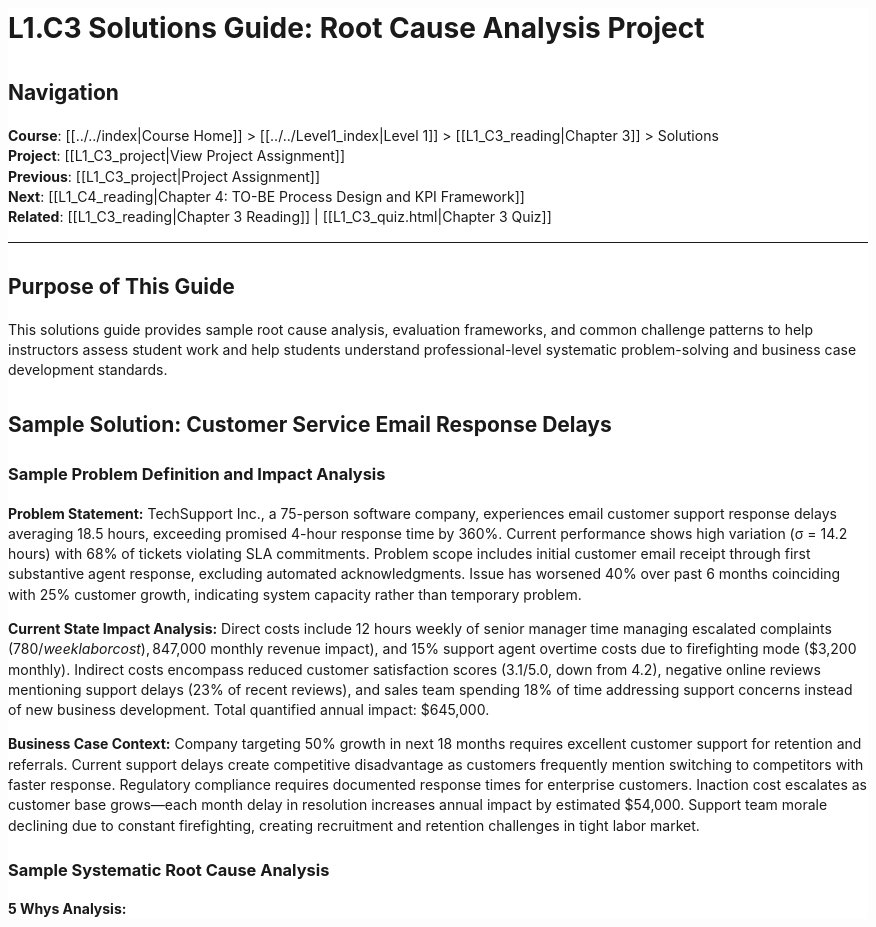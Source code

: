 # L1.C3 Solutions Guide: Root Cause Analysis Project

## Navigation
**Course**: [[../../index|Course Home]] > [[../../Level1_index|Level 1]] > [[L1_C3_reading|Chapter 3]] > Solutions  
**Project**: [[L1_C3_project|View Project Assignment]]  
**Previous**: [[L1_C3_project|Project Assignment]]  
**Next**: [[L1_C4_reading|Chapter 4: TO-BE Process Design and KPI Framework]]  
**Related**: [[L1_C3_reading|Chapter 3 Reading]] | [[L1_C3_quiz.html|Chapter 3 Quiz]]

---

## Purpose of This Guide

This solutions guide provides sample root cause analysis, evaluation frameworks, and common challenge patterns to help instructors assess student work and help students understand professional-level systematic problem-solving and business case development standards.

## Sample Solution: Customer Service Email Response Delays

### Sample Problem Definition and Impact Analysis

**Problem Statement:**
TechSupport Inc., a 75-person software company, experiences email customer support response delays averaging 18.5 hours, exceeding promised 4-hour response time by 360%. Current performance shows high variation (σ = 14.2 hours) with 68% of tickets violating SLA commitments. Problem scope includes initial customer email receipt through first substantive agent response, excluding automated acknowledgments. Issue has worsened 40% over past 6 months coinciding with 25% customer growth, indicating system capacity rather than temporary problem.

**Current State Impact Analysis:**
Direct costs include 12 hours weekly of senior manager time managing escalated complaints ($780/week labor cost), 8% customer churn rate directly attributed to support delays ($47,000 monthly revenue impact), and 15% support agent overtime costs due to firefighting mode ($3,200 monthly). Indirect costs encompass reduced customer satisfaction scores (3.1/5.0, down from 4.2), negative online reviews mentioning support delays (23% of recent reviews), and sales team spending 18% of time addressing support concerns instead of new business development. Total quantified annual impact: $645,000.

**Business Case Context:**
Company targeting 50% growth in next 18 months requires excellent customer support for retention and referrals. Current support delays create competitive disadvantage as customers frequently mention switching to competitors with faster response. Regulatory compliance requires documented response times for enterprise customers. Inaction cost escalates as customer base grows—each month delay in resolution increases annual impact by estimated $54,000. Support team morale declining due to constant firefighting, creating recruitment and retention challenges in tight labor market.

### Sample Systematic Root Cause Analysis

**5 Whys Analysis:**
